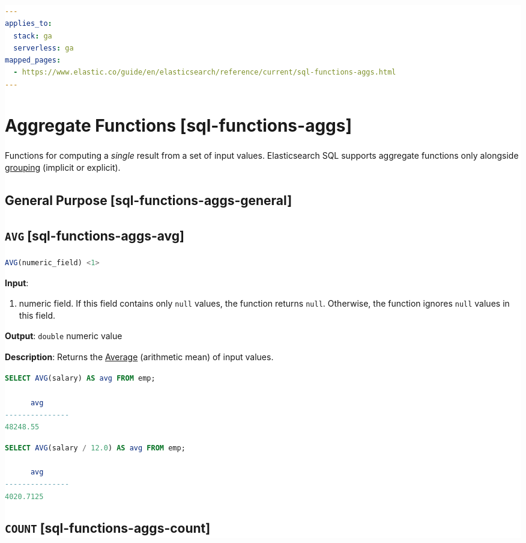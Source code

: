 ```yaml
---
applies_to:
  stack: ga
  serverless: ga
mapped_pages:
  - https://www.elastic.co/guide/en/elasticsearch/reference/current/sql-functions-aggs.html
---
```


# Aggregate Functions [sql-functions-aggs]

Functions for computing a *single* result from a set of input values. Elasticsearch SQL supports aggregate functions only alongside [grouping](sql-syntax-select.md#sql-syntax-group-by) (implicit or explicit).


## General Purpose [sql-functions-aggs-general]

## `AVG` [sql-functions-aggs-avg]

```sql
AVG(numeric_field) <1>
```

**Input**:

1. numeric field. If this field contains only `null` values, the function returns `null`. Otherwise, the function ignores `null` values in this field.


**Output**: `double` numeric value

**Description**: Returns the [Average](https://en.wikipedia.org/wiki/Arithmetic_mean) (arithmetic mean) of input values.

```sql
SELECT AVG(salary) AS avg FROM emp;

      avg
---------------
48248.55
```

```sql
SELECT AVG(salary / 12.0) AS avg FROM emp;

      avg
---------------
4020.7125
```


## `COUNT` [sql-functions-aggs-count]
